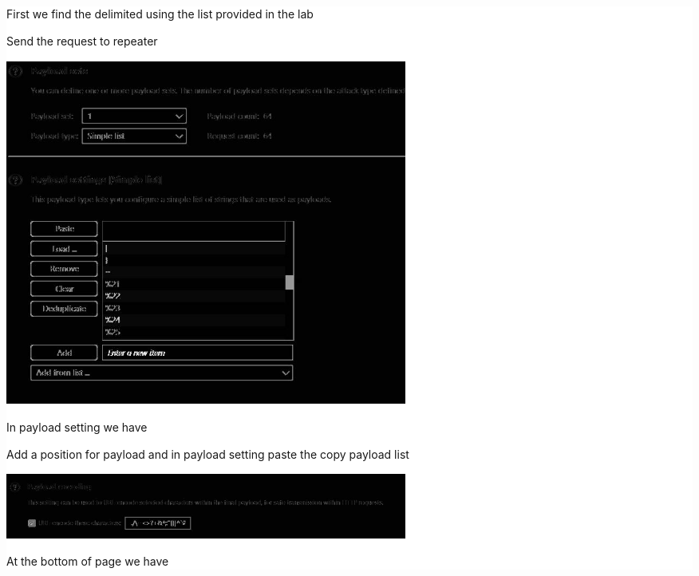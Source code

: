 First we find the delimited using the list provided in the lab

Send the request to repeater

<img src="images/image24.jpg" alt="third" width="500">

In payload setting we have

Add a position for payload and in payload setting paste the copy payload list

<img src="images/image25.jpg" alt="third" width="500">

At the bottom of page we have
